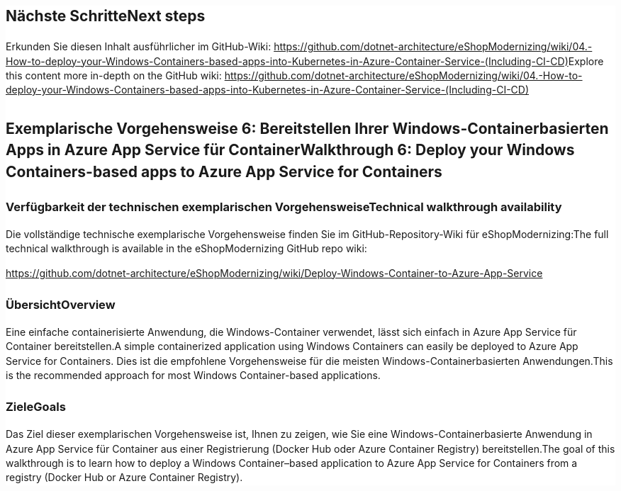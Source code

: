 ## <a name="next-steps"></a><span data-ttu-id="dcbfb-271">Nächste Schritte</span><span class="sxs-lookup"><span data-stu-id="dcbfb-271">Next steps</span></span>

<span data-ttu-id="dcbfb-272">Erkunden Sie diesen Inhalt ausführlicher im GitHub-Wiki: <https://github.com/dotnet-architecture/eShopModernizing/wiki/04.-How-to-deploy-your-Windows-Containers-based-apps-into-Kubernetes-in-Azure-Container-Service-(Including-CI-CD)></span><span class="sxs-lookup"><span data-stu-id="dcbfb-272">Explore this content more in-depth on the GitHub wiki: <https://github.com/dotnet-architecture/eShopModernizing/wiki/04.-How-to-deploy-your-Windows-Containers-based-apps-into-Kubernetes-in-Azure-Container-Service-(Including-CI-CD)></span></span>

## <a name="walkthrough-6-deploy-your-windows-containers-based-apps-to-azure-app-service-for-containers"></a><span data-ttu-id="dcbfb-273">Exemplarische Vorgehensweise 6: Bereitstellen Ihrer Windows-Containerbasierten Apps in Azure App Service für Container</span><span class="sxs-lookup"><span data-stu-id="dcbfb-273">Walkthrough 6: Deploy your Windows Containers-based apps to Azure App Service for Containers</span></span>

### <a name="technical-walkthrough-availability"></a><span data-ttu-id="dcbfb-274">Verfügbarkeit der technischen exemplarischen Vorgehensweise</span><span class="sxs-lookup"><span data-stu-id="dcbfb-274">Technical walkthrough availability</span></span>

<span data-ttu-id="dcbfb-275">Die vollständige technische exemplarische Vorgehensweise finden Sie im GitHub-Repository-Wiki für eShopModernizing:</span><span class="sxs-lookup"><span data-stu-id="dcbfb-275">The full technical walkthrough is available in the eShopModernizing GitHub repo wiki:</span></span>

<https://github.com/dotnet-architecture/eShopModernizing/wiki/Deploy-Windows-Container-to-Azure-App-Service>

### <a name="overview"></a><span data-ttu-id="dcbfb-276">Übersicht</span><span class="sxs-lookup"><span data-stu-id="dcbfb-276">Overview</span></span>

<span data-ttu-id="dcbfb-277">Eine einfache containerisierte Anwendung, die Windows-Container verwendet, lässt sich einfach in Azure App Service für Container bereitstellen.</span><span class="sxs-lookup"><span data-stu-id="dcbfb-277">A simple containerized application using Windows Containers can easily be deployed to Azure App Service for Containers.</span></span> <span data-ttu-id="dcbfb-278">Dies ist die empfohlene Vorgehensweise für die meisten Windows-Containerbasierten Anwendungen.</span><span class="sxs-lookup"><span data-stu-id="dcbfb-278">This is the recommended approach for most Windows Container-based applications.</span></span>

### <a name="goals"></a><span data-ttu-id="dcbfb-279">Ziele</span><span class="sxs-lookup"><span data-stu-id="dcbfb-279">Goals</span></span>

<span data-ttu-id="dcbfb-280">Das Ziel dieser exemplarischen Vorgehensweise ist, Ihnen zu zeigen, wie Sie eine Windows-Containerbasierte Anwendung in Azure App Service für Container aus einer Registrierung (Docker Hub oder Azure Container Registry) bereitstellen.</span><span class="sxs-lookup"><span data-stu-id="dcbfb-280">The goal of this walkthrough is to learn how to deploy a Windows Container–based application to Azure App Service for Containers from a registry (Docker Hub or Azure Container Registry).</span></span>
